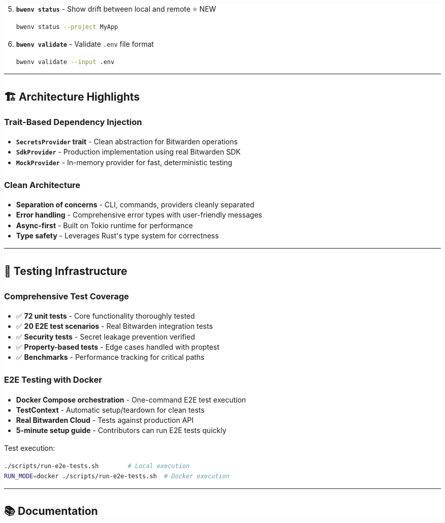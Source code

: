 5. **`bwenv status`** - Show drift between local and remote ⭐ NEW
   ```bash
   bwenv status --project MyApp
   ```

6. **`bwenv validate`** - Validate `.env` file format
   ```bash
   bwenv validate --input .env
   ```

---

## 🏗️ Architecture Highlights

### Trait-Based Dependency Injection
- **`SecretsProvider` trait** - Clean abstraction for Bitwarden operations
- **`SdkProvider`** - Production implementation using real Bitwarden SDK
- **`MockProvider`** - In-memory provider for fast, deterministic testing

### Clean Architecture
- **Separation of concerns** - CLI, commands, providers cleanly separated
- **Error handling** - Comprehensive error types with user-friendly messages
- **Async-first** - Built on Tokio runtime for performance
- **Type safety** - Leverages Rust's type system for correctness

---

## 🧪 Testing Infrastructure

### Comprehensive Test Coverage
- ✅ **72 unit tests** - Core functionality thoroughly tested
- ✅ **20 E2E test scenarios** - Real Bitwarden integration tests
- ✅ **Security tests** - Secret leakage prevention verified
- ✅ **Property-based tests** - Edge cases handled with proptest
- ✅ **Benchmarks** - Performance tracking for critical paths

### E2E Testing with Docker
- **Docker Compose orchestration** - One-command E2E test execution
- **TestContext** - Automatic setup/teardown for clean tests
- **Real Bitwarden Cloud** - Tests against production API
- **5-minute setup guide** - Contributors can run E2E tests quickly

Test execution:
```bash
./scripts/run-e2e-tests.sh        # Local execution
RUN_MODE=docker ./scripts/run-e2e-tests.sh  # Docker execution
```

---

## 📚 Documentation
